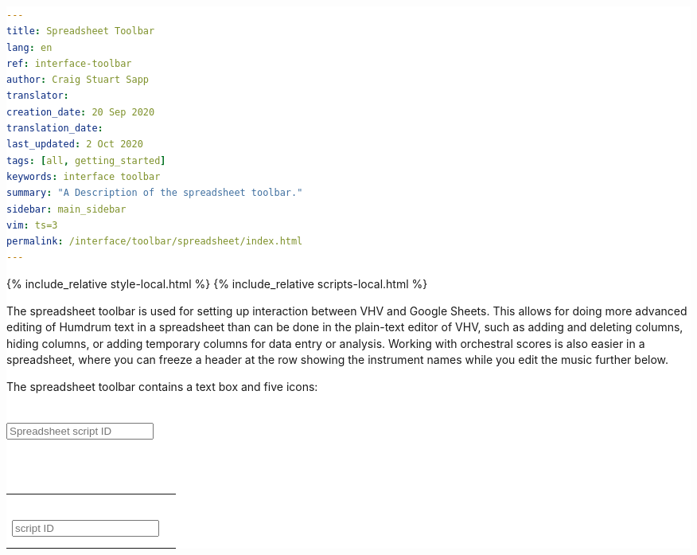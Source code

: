 ```yaml
---
title: Spreadsheet Toolbar
lang: en
ref: interface-toolbar
author: Craig Stuart Sapp
translator: 
creation_date: 20 Sep 2020
translation_date: 
last_updated: 2 Oct 2020
tags: [all, getting_started]
keywords: interface toolbar
summary: "A Description of the spreadsheet toolbar."
sidebar: main_sidebar
vim: ts=3
permalink: /interface/toolbar/spreadsheet/index.html
---
```


{% include_relative style-local.html %}
{% include_relative scripts-local.html %}

The spreadsheet toolbar is used for setting up interaction between
VHV and Google Sheets.  This allows for doing more advanced editing
of Humdrum text in a spreadsheet than can be done in the plain-text
editor of VHV, such as adding and deleting columns, hiding columns,
or adding temporary columns for data entry or analysis.  Working
with orchestral scores is also easier in a spreadsheet, where you can
freeze a header at the row showing the instrument names while you
edit the music further below.

The spreadsheet toolbar contains a text box and five icons:

<br>

<div class="toolbar" id="toolbar-6">
	<input id="macroid"  type="text" spellcheck="false" placeholder="Spreadsheet script ID">
	<div title="Upload data to spreadsheet" class='nav-icon fa fa-cloud-upload'></div>
	<div title="Download data from spreadsheet" class='nav-icon fa fa-cloud-download'></div>
	<div title="open linked spreadsheet" class='nav-icon fa fa-file-text'></div>
	<div title="About spreadsheets" class='nav-icon fas fa-question-circle'></div>
	<span id="line-break-icon">
		<div title="Go to next toolbar menu (alt-n)" class='nav-icon fa fa-superpowers'></div>
	</span>
</div>

<br><br>

<table class="toolbar-info">

<tr><td>
<div style="font-size:3rem !important;" class="toolbar">
	<span id="search-group">
		<input id="scriptid2" type="text" autocomplete="off" spellcheck="false" placeholder="script ID">
	</span>
</div>
</td>
<td>
